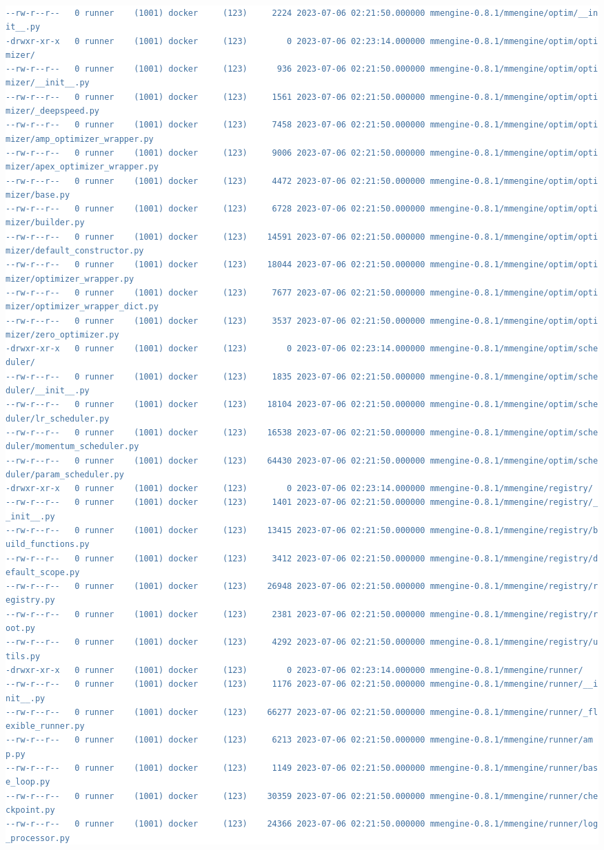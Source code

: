 ```diff
--rw-r--r--   0 runner    (1001) docker     (123)     2224 2023-07-06 02:21:50.000000 mmengine-0.8.1/mmengine/optim/__init__.py
-drwxr-xr-x   0 runner    (1001) docker     (123)        0 2023-07-06 02:23:14.000000 mmengine-0.8.1/mmengine/optim/optimizer/
--rw-r--r--   0 runner    (1001) docker     (123)      936 2023-07-06 02:21:50.000000 mmengine-0.8.1/mmengine/optim/optimizer/__init__.py
--rw-r--r--   0 runner    (1001) docker     (123)     1561 2023-07-06 02:21:50.000000 mmengine-0.8.1/mmengine/optim/optimizer/_deepspeed.py
--rw-r--r--   0 runner    (1001) docker     (123)     7458 2023-07-06 02:21:50.000000 mmengine-0.8.1/mmengine/optim/optimizer/amp_optimizer_wrapper.py
--rw-r--r--   0 runner    (1001) docker     (123)     9006 2023-07-06 02:21:50.000000 mmengine-0.8.1/mmengine/optim/optimizer/apex_optimizer_wrapper.py
--rw-r--r--   0 runner    (1001) docker     (123)     4472 2023-07-06 02:21:50.000000 mmengine-0.8.1/mmengine/optim/optimizer/base.py
--rw-r--r--   0 runner    (1001) docker     (123)     6728 2023-07-06 02:21:50.000000 mmengine-0.8.1/mmengine/optim/optimizer/builder.py
--rw-r--r--   0 runner    (1001) docker     (123)    14591 2023-07-06 02:21:50.000000 mmengine-0.8.1/mmengine/optim/optimizer/default_constructor.py
--rw-r--r--   0 runner    (1001) docker     (123)    18044 2023-07-06 02:21:50.000000 mmengine-0.8.1/mmengine/optim/optimizer/optimizer_wrapper.py
--rw-r--r--   0 runner    (1001) docker     (123)     7677 2023-07-06 02:21:50.000000 mmengine-0.8.1/mmengine/optim/optimizer/optimizer_wrapper_dict.py
--rw-r--r--   0 runner    (1001) docker     (123)     3537 2023-07-06 02:21:50.000000 mmengine-0.8.1/mmengine/optim/optimizer/zero_optimizer.py
-drwxr-xr-x   0 runner    (1001) docker     (123)        0 2023-07-06 02:23:14.000000 mmengine-0.8.1/mmengine/optim/scheduler/
--rw-r--r--   0 runner    (1001) docker     (123)     1835 2023-07-06 02:21:50.000000 mmengine-0.8.1/mmengine/optim/scheduler/__init__.py
--rw-r--r--   0 runner    (1001) docker     (123)    18104 2023-07-06 02:21:50.000000 mmengine-0.8.1/mmengine/optim/scheduler/lr_scheduler.py
--rw-r--r--   0 runner    (1001) docker     (123)    16538 2023-07-06 02:21:50.000000 mmengine-0.8.1/mmengine/optim/scheduler/momentum_scheduler.py
--rw-r--r--   0 runner    (1001) docker     (123)    64430 2023-07-06 02:21:50.000000 mmengine-0.8.1/mmengine/optim/scheduler/param_scheduler.py
-drwxr-xr-x   0 runner    (1001) docker     (123)        0 2023-07-06 02:23:14.000000 mmengine-0.8.1/mmengine/registry/
--rw-r--r--   0 runner    (1001) docker     (123)     1401 2023-07-06 02:21:50.000000 mmengine-0.8.1/mmengine/registry/__init__.py
--rw-r--r--   0 runner    (1001) docker     (123)    13415 2023-07-06 02:21:50.000000 mmengine-0.8.1/mmengine/registry/build_functions.py
--rw-r--r--   0 runner    (1001) docker     (123)     3412 2023-07-06 02:21:50.000000 mmengine-0.8.1/mmengine/registry/default_scope.py
--rw-r--r--   0 runner    (1001) docker     (123)    26948 2023-07-06 02:21:50.000000 mmengine-0.8.1/mmengine/registry/registry.py
--rw-r--r--   0 runner    (1001) docker     (123)     2381 2023-07-06 02:21:50.000000 mmengine-0.8.1/mmengine/registry/root.py
--rw-r--r--   0 runner    (1001) docker     (123)     4292 2023-07-06 02:21:50.000000 mmengine-0.8.1/mmengine/registry/utils.py
-drwxr-xr-x   0 runner    (1001) docker     (123)        0 2023-07-06 02:23:14.000000 mmengine-0.8.1/mmengine/runner/
--rw-r--r--   0 runner    (1001) docker     (123)     1176 2023-07-06 02:21:50.000000 mmengine-0.8.1/mmengine/runner/__init__.py
--rw-r--r--   0 runner    (1001) docker     (123)    66277 2023-07-06 02:21:50.000000 mmengine-0.8.1/mmengine/runner/_flexible_runner.py
--rw-r--r--   0 runner    (1001) docker     (123)     6213 2023-07-06 02:21:50.000000 mmengine-0.8.1/mmengine/runner/amp.py
--rw-r--r--   0 runner    (1001) docker     (123)     1149 2023-07-06 02:21:50.000000 mmengine-0.8.1/mmengine/runner/base_loop.py
--rw-r--r--   0 runner    (1001) docker     (123)    30359 2023-07-06 02:21:50.000000 mmengine-0.8.1/mmengine/runner/checkpoint.py
--rw-r--r--   0 runner    (1001) docker     (123)    24366 2023-07-06 02:21:50.000000 mmengine-0.8.1/mmengine/runner/log_processor.py
```